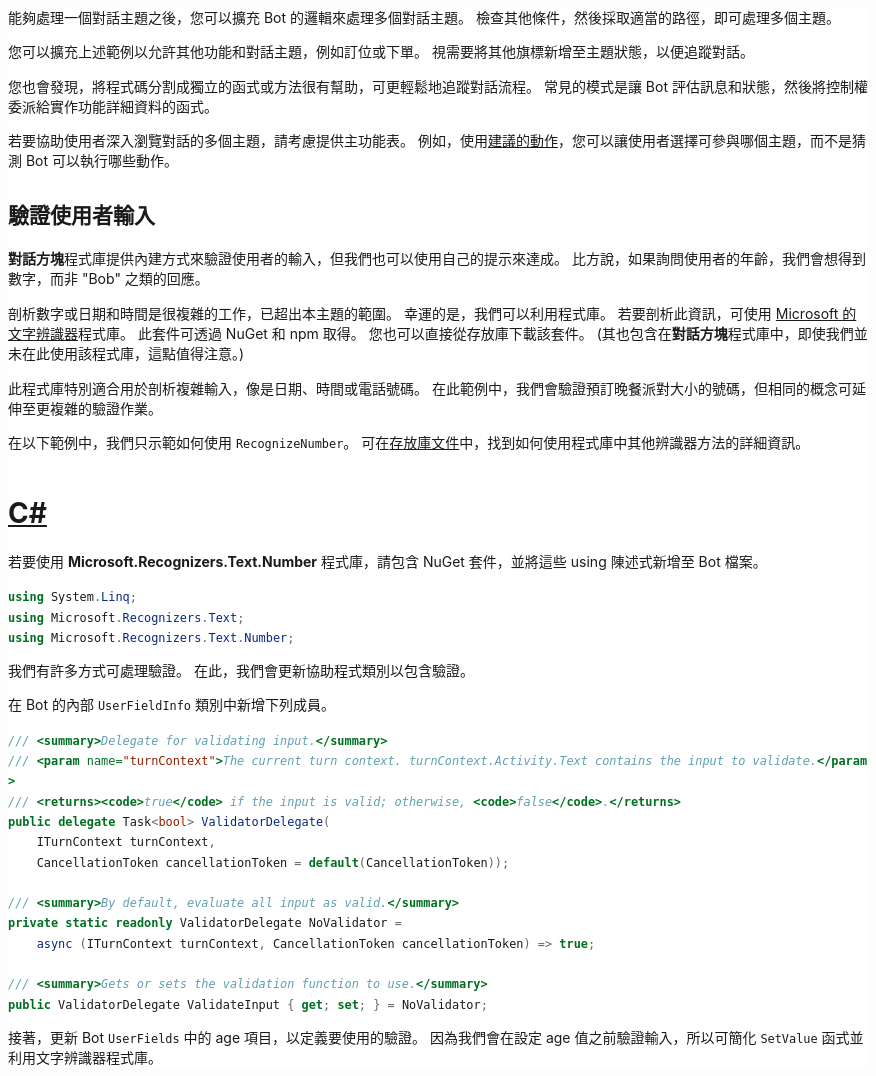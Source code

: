 能夠處理一個對話主題之後，您可以擴充 Bot 的邏輯來處理多個對話主題。 檢查其他條件，然後採取適當的路徑，即可處理多個主題。

您可以擴充上述範例以允許其他功能和對話主題，例如訂位或下單。 視需要將其他旗標新增至主題狀態，以便追蹤對話。

您也會發現，將程式碼分割成獨立的函式或方法很有幫助，可更輕鬆地追蹤對話流程。 常見的模式是讓 Bot 評估訊息和狀態，然後將控制權委派給實作功能詳細資料的函式。

若要協助使用者深入瀏覽對話的多個主題，請考慮提供主功能表。 例如，使用[建議的動作](bot-builder-howto-add-suggested-actions.md)，您可以讓使用者選擇可參與哪個主題，而不是猜測 Bot 可以執行哪些動作。

## <a name="validate-user-input"></a>驗證使用者輸入

**對話方塊**程式庫提供內建方式來驗證使用者的輸入，但我們也可以使用自己的提示來達成。 比方說，如果詢問使用者的年齡，我們會想得到數字，而非 "Bob" 之類的回應。

剖析數字或日期和時間是很複雜的工作，已超出本主題的範圍。 幸運的是，我們可以利用程式庫。 若要剖析此資訊，可使用 [Microsoft 的文字辨識器](https://github.com/Microsoft/Recognizers-Text)程式庫。 此套件可透過 NuGet 和 npm 取得。 您也可以直接從存放庫下載該套件。 (其也包含在**對話方塊**程式庫中，即使我們並未在此使用該程式庫，這點值得注意。)

此程式庫特別適合用於剖析複雜輸入，像是日期、時間或電話號碼。 在此範例中，我們會驗證預訂晚餐派對大小的號碼，但相同的概念可延伸至更複雜的驗證作業。

在以下範例中，我們只示範如何使用 `RecognizeNumber`。 可在[存放庫文件](https://github.com/Microsoft/Recognizers-Text/blob/master/README.md)中，找到如何使用程式庫中其他辨識器方法的詳細資訊。

# <a name="ctabcsharp"></a>[C#](#tab/csharp)

若要使用 **Microsoft.Recognizers.Text.Number** 程式庫，請包含 NuGet 套件，並將這些 using 陳述式新增至 Bot 檔案。

```csharp
using System.Linq;
using Microsoft.Recognizers.Text;
using Microsoft.Recognizers.Text.Number;
```

我們有許多方式可處理驗證。 在此，我們會更新協助程式類別以包含驗證。

在 Bot 的內部 `UserFieldInfo` 類別中新增下列成員。

```csharp
/// <summary>Delegate for validating input.</summary>
/// <param name="turnContext">The current turn context. turnContext.Activity.Text contains the input to validate.</param>
/// <returns><code>true</code> if the input is valid; otherwise, <code>false</code>.</returns>
public delegate Task<bool> ValidatorDelegate(
    ITurnContext turnContext,
    CancellationToken cancellationToken = default(CancellationToken));

/// <summary>By default, evaluate all input as valid.</summary>
private static readonly ValidatorDelegate NoValidator =
    async (ITurnContext turnContext, CancellationToken cancellationToken) => true;

/// <summary>Gets or sets the validation function to use.</summary>
public ValidatorDelegate ValidateInput { get; set; } = NoValidator;
```

接著，更新 Bot `UserFields` 中的 age 項目，以定義要使用的驗證。
因為我們會在設定 age 值之前驗證輸入，所以可簡化 `SetValue` 函式並利用文字辨識器程式庫。
